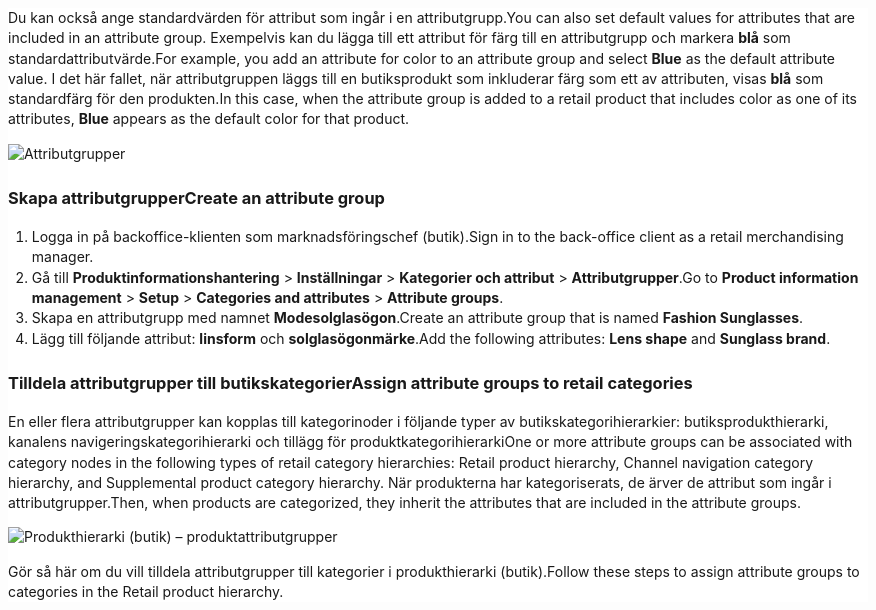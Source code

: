 <span data-ttu-id="f468a-247">Du kan också ange standardvärden för attribut som ingår i en attributgrupp.</span><span class="sxs-lookup"><span data-stu-id="f468a-247">You can also set default values for attributes that are included in an attribute group.</span></span> <span data-ttu-id="f468a-248">Exempelvis kan du lägga till ett attribut för färg till en attributgrupp och markera **blå** som standardattributvärde.</span><span class="sxs-lookup"><span data-stu-id="f468a-248">For example, you add an attribute for color to an attribute group and select **Blue** as the default attribute value.</span></span> <span data-ttu-id="f468a-249">I det här fallet, när attributgruppen läggs till en butiksprodukt som inkluderar färg som ett av attributen, visas **blå** som standardfärg för den produkten.</span><span class="sxs-lookup"><span data-stu-id="f468a-249">In this case, when the attribute group is added to a retail product that includes color as one of its attributes, **Blue** appears as the default color for that product.</span></span>

![Attributgrupper](media/AttributeGroup.png)

### <a name="create-an-attribute-group"></a><span data-ttu-id="f468a-251">Skapa attributgrupper</span><span class="sxs-lookup"><span data-stu-id="f468a-251">Create an attribute group</span></span>

1. <span data-ttu-id="f468a-252">Logga in på backoffice-klienten som marknadsföringschef (butik).</span><span class="sxs-lookup"><span data-stu-id="f468a-252">Sign in to the back-office client as a retail merchandising manager.</span></span>
2. <span data-ttu-id="f468a-253">Gå till **Produktinformationshantering** &gt; **Inställningar** &gt; **Kategorier och attribut** &gt; **Attributgrupper**.</span><span class="sxs-lookup"><span data-stu-id="f468a-253">Go to **Product information management** &gt; **Setup** &gt; **Categories and attributes** &gt; **Attribute groups**.</span></span>
3. <span data-ttu-id="f468a-254">Skapa en attributgrupp med namnet **Modesolglasögon**.</span><span class="sxs-lookup"><span data-stu-id="f468a-254">Create an attribute group that is named **Fashion Sunglasses**.</span></span>
4. <span data-ttu-id="f468a-255">Lägg till följande attribut: **linsform** och **solglasögonmärke**.</span><span class="sxs-lookup"><span data-stu-id="f468a-255">Add the following attributes: **Lens shape** and **Sunglass brand**.</span></span>

### <a name="assign-attribute-groups-to-retail-categories"></a><span data-ttu-id="f468a-256">Tilldela attributgrupper till butikskategorier</span><span class="sxs-lookup"><span data-stu-id="f468a-256">Assign attribute groups to retail categories</span></span>

<span data-ttu-id="f468a-257">En eller flera attributgrupper kan kopplas till kategorinoder i följande typer av butikskategorihierarkier: butiksprodukthierarki, kanalens navigeringskategorihierarki och tillägg för produktkategorihierarki</span><span class="sxs-lookup"><span data-stu-id="f468a-257">One or more attribute groups can be associated with category nodes in the following types of retail category hierarchies: Retail product hierarchy, Channel navigation category hierarchy, and Supplemental product category hierarchy.</span></span> <span data-ttu-id="f468a-258">När produkterna har kategoriserats, de ärver de attribut som ingår i attributgrupper.</span><span class="sxs-lookup"><span data-stu-id="f468a-258">Then, when products are categorized, they inherit the attributes that are included in the attribute groups.</span></span>

![Produkthierarki (butik) – produktattributgrupper](media/AGRetailProdHierarchy.PNG)

<span data-ttu-id="f468a-260">Gör så här om du vill tilldela attributgrupper till kategorier i produkthierarki (butik).</span><span class="sxs-lookup"><span data-stu-id="f468a-260">Follow these steps to assign attribute groups to categories in the Retail product hierarchy.</span></span>
